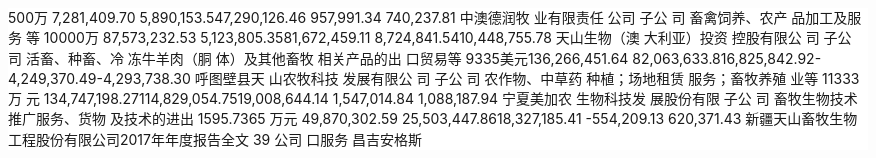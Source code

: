 500万
7,281,409.70
5,890,153.547,290,126.46
957,991.34
740,237.81
中澳德润牧
业有限责任
公司
子公
司
畜禽饲养、农产
品加工及服务
等
10000万
87,573,232.53
5,123,805.3581,672,459.11
8,724,841.5410,448,755.78
天山生物（澳
大利亚）投资
控股有限公
司
子公
司
活畜、种畜、冷
冻牛羊肉（胴
体）及其他畜牧
相关产品的出
口贸易等
9335美元136,266,451.64
82,063,633.816,825,842.92-4,249,370.49-4,293,738.30
呼图壁县天
山农牧科技
发展有限公
司
子公
司
农作物、中草药
种植；场地租赁
服务；畜牧养殖
业等
11333万
元
134,747,198.27114,829,054.7519,008,644.14
1,547,014.84
1,088,187.94
宁夏美加农
生物科技发
展股份有限
子公
司
畜牧生物技术
推广服务、货物
及技术的进出
1595.7365
万元
49,870,302.59
25,503,447.8618,327,185.41
-554,209.13
620,371.43
新疆天山畜牧生物工程股份有限公司2017年年度报告全文
39
公司
口服务
昌吉安格斯